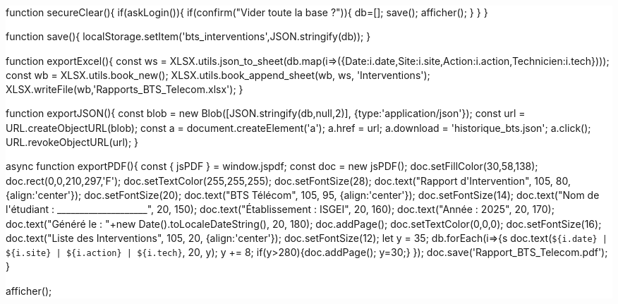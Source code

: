 function secureClear(){
  if(askLogin()){
    if(confirm("Vider toute la base ?")){
      db=[]; save(); afficher();
    }
  }
}

function save(){ localStorage.setItem('bts_interventions',JSON.stringify(db)); }

function exportExcel(){
  const ws = XLSX.utils.json_to_sheet(db.map(i=>({Date:i.date,Site:i.site,Action:i.action,Technicien:i.tech})));
  const wb = XLSX.utils.book_new();
  XLSX.utils.book_append_sheet(wb, ws, 'Interventions');
  XLSX.writeFile(wb,'Rapports_BTS_Telecom.xlsx');
}

function exportJSON(){
  const blob = new Blob([JSON.stringify(db,null,2)], {type:'application/json'});
  const url = URL.createObjectURL(blob);
  const a = document.createElement('a');
  a.href = url; a.download = 'historique_bts.json'; a.click();
  URL.revokeObjectURL(url);
}

async function exportPDF(){
  const { jsPDF } = window.jspdf;
  const doc = new jsPDF();
  doc.setFillColor(30,58,138);
  doc.rect(0,0,210,297,'F');
  doc.setTextColor(255,255,255);
  doc.setFontSize(28);
  doc.text("Rapport d'Intervention", 105, 80, {align:'center'});
  doc.setFontSize(20);
  doc.text("BTS Télécom", 105, 95, {align:'center'});
  doc.setFontSize(14);
  doc.text("Nom de l'étudiant : ____________________", 20, 150);
  doc.text("Établissement : ISGEI", 20, 160);
  doc.text("Année : 2025", 20, 170);
  doc.text("Généré le : "+new Date().toLocaleDateString(), 20, 180);
  doc.addPage();
  doc.setTextColor(0,0,0);
  doc.setFontSize(16);
  doc.text("Liste des Interventions", 105, 20, {align:'center'});
  doc.setFontSize(12);
  let y = 35;
  db.forEach(i=>{s
    doc.text(`${i.date} | ${i.site} | ${i.action} | ${i.tech}`, 20, y);
    y += 8;
    if(y>280){doc.addPage(); y=30;}
  });
  doc.save('Rapport_BTS_Telecom.pdf');
}

afficher();
</script>
</body>
</html>
